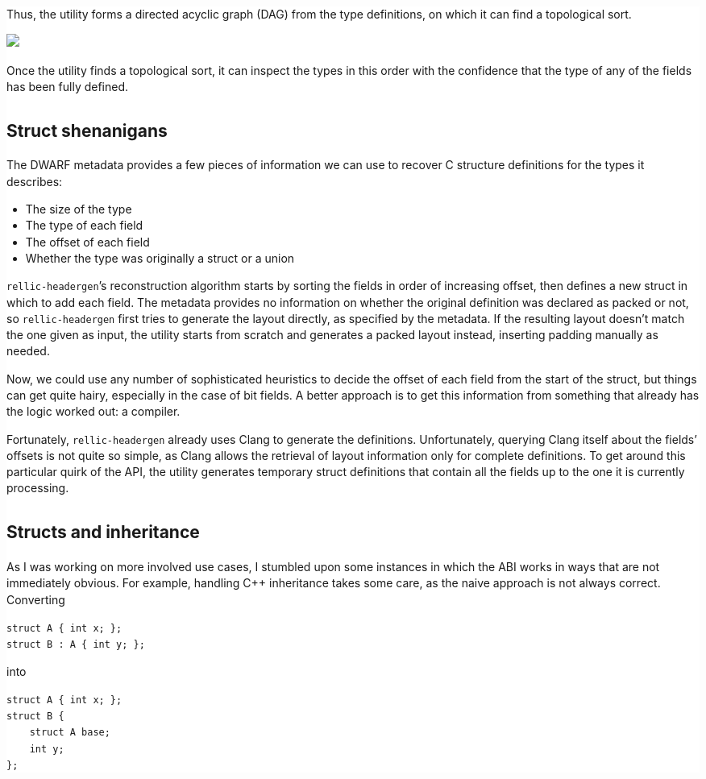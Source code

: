 Thus, the utility forms a directed acyclic graph (DAG) from the type definitions, on which it can find a topological sort.

[![](https://i0.wp.com/blog.trailofbits.com/wp-content/uploads/2022/01/rellic-headergen-1.png?resize=690%2C492&ssl=1)](https://i0.wp.com/blog.trailofbits.com/wp-content/uploads/2022/01/rellic-headergen-1.png?ssl=1)

Once the utility finds a topological sort, it can inspect the types in this order with the confidence that the type of any of the fields has been fully defined.

Struct shenanigans
------------------

The DWARF metadata provides a few pieces of information we can use to recover C structure definitions for the types it describes:

*   The size of the type
*   The type of each field
*   The offset of each field
*   Whether the type was originally a struct or a union

`rellic-headergen`’s reconstruction algorithm starts by sorting the fields in order of increasing offset, then defines a new struct in which to add each field. The metadata provides no information on whether the original definition was declared as packed or not, so `rellic-headergen` first tries to generate the layout directly, as specified by the metadata. If the resulting layout doesn’t match the one given as input, the utility starts from scratch and generates a packed layout instead, inserting padding manually as needed.

Now, we could use any number of sophisticated heuristics to decide the offset of each field from the start of the struct, but things can get quite hairy, especially in the case of bit fields. A better approach is to get this information from something that already has the logic worked out: a compiler.

Fortunately, `rellic-headergen` already uses Clang to generate the definitions. Unfortunately, querying Clang itself about the fields’ offsets is not quite so simple, as Clang allows the retrieval of layout information only for complete definitions. To get around this particular quirk of the API, the utility generates temporary struct definitions that contain all the fields up to the one it is currently processing.

Structs and inheritance
-----------------------

As I was working on more involved use cases, I stumbled upon some instances in which the ABI works in ways that are not immediately obvious. For example, handling C++ inheritance takes some care, as the naive approach is not always correct. Converting

```
struct A { int x; };
struct B : A { int y; };

```

into

```
struct A { int x; };
struct B {
    struct A base;
    int y;
};

```
